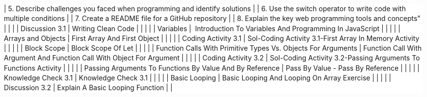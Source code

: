 | 5. Describe challenges you faced when programming and identify solutions                                |
| 6. Use the switch operator to write code with multiple conditions                                       |
| 7. Create a README file for a GitHub repository                                                         |
| 8. Explain the key web programming tools and concepts"                                                  |
|                                                                                                         |                                              | Discussion 3.1                                                | Writing Clean Code                                                                                                                          |                                                                                                               |
|                                                                                                         |                                              | Variables                                                     |  Introduction To Variables And Programming In JavaScript                                                                                    |                                                                                                               |
|                                                                                                         |                                              | Arrays and Objects                                            | First Array And First Object                                                                                                                |                                                                                                               |
|                                                                                                         |                                              | Coding Activity 3.1                                           | Sol-Coding Activity 3.1-First Array In Memory Activity                                                                                      |                                                                                                               |
|                                                                                                         |                                              | Block Scope                                                   | Block Scope Of Let                                                                                                                          |                                                                                                               |
|                                                                                                         |                                              | Function Calls With Primitive Types Vs. Objects For Arguments | Function Call With Argument And Function Call With Object For Argument                                                                      |                                                                                                               |
|                                                                                                         |                                              | Coding Activity 3.2                                           | Sol-Coding Activity 3.2-Passing Arguments To Functions Activity                                                                             |                                                                                                               |
|                                                                                                         |                                              | Passing Arguments To Functions By Value And By Reference      | Pass By Value - Pass By Reference                                                                                                           |                                                                                                               |
|                                                                                                         |                                              | Knowledge Check 3.1                                           | Knowledge Check 3.1                                                                                                                         |                                                                                                               |
|                                                                                                         |                                              | Basic Looping                                                 | Basic Looping And Looping On Array Exercise                                                                                                 |                                                                                                               |
|                                                                                                         |                                              | Discussion 3.2                                                | Explain A Basic Looping Function                                                                                                            |                                                                                                               |